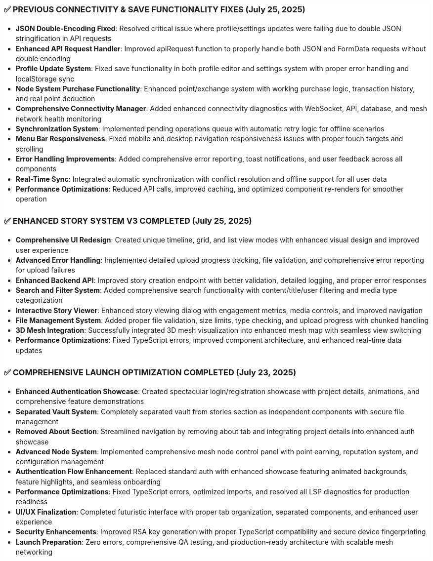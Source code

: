 ### ✅ PREVIOUS CONNECTIVITY & SAVE FUNCTIONALITY FIXES (July 25, 2025)
- **JSON Double-Encoding Fixed**: Resolved critical issue where profile/settings updates were failing due to double JSON stringification in API requests
- **Enhanced API Request Handler**: Improved apiRequest function to properly handle both JSON and FormData requests without double encoding
- **Profile Update System**: Fixed save functionality in both profile editor and settings system with proper error handling and localStorage sync
- **Node System Purchase Functionality**: Enhanced point/exchange system with working purchase logic, transaction history, and real point deduction
- **Comprehensive Connectivity Manager**: Added enhanced connectivity diagnostics with WebSocket, API, database, and mesh network health monitoring
- **Synchronization System**: Implemented pending operations queue with automatic retry logic for offline scenarios
- **Menu Bar Responsiveness**: Fixed mobile and desktop navigation responsiveness issues with proper touch targets and scrolling
- **Error Handling Improvements**: Added comprehensive error reporting, toast notifications, and user feedback across all components
- **Real-Time Sync**: Integrated automatic synchronization with conflict resolution and offline support for all user data
- **Performance Optimizations**: Reduced API calls, improved caching, and optimized component re-renders for smoother operation

### ✅ ENHANCED STORY SYSTEM V3 COMPLETED (July 25, 2025)
- **Comprehensive UI Redesign**: Created unique timeline, grid, and list view modes with enhanced visual design and improved user experience
- **Advanced Error Handling**: Implemented detailed upload progress tracking, file validation, and comprehensive error reporting for upload failures
- **Enhanced Backend API**: Improved story creation endpoint with better validation, detailed logging, and proper error responses
- **Search and Filter System**: Added comprehensive search functionality with content/title/user filtering and media type categorization
- **Interactive Story Viewer**: Enhanced story viewing dialog with engagement metrics, media controls, and improved navigation
- **File Management System**: Added proper file validation, size limits, type checking, and upload progress with chunked handling
- **3D Mesh Integration**: Successfully integrated 3D mesh visualization into enhanced mesh map with seamless view switching
- **Performance Optimizations**: Fixed TypeScript errors, improved component architecture, and enhanced real-time data updates

### ✅ COMPREHENSIVE LAUNCH OPTIMIZATION COMPLETED (July 23, 2025)
- **Enhanced Authentication Showcase**: Created spectacular login/registration showcase with project details, animations, and comprehensive feature demonstrations
- **Separated Vault System**: Completely separated vault from stories section as independent components with secure file management
- **Removed About Section**: Streamlined navigation by removing about tab and integrating project details into enhanced auth showcase
- **Advanced Node System**: Implemented comprehensive mesh node control panel with point earning, reputation system, and configuration management  
- **Authentication Flow Enhancement**: Replaced standard auth with enhanced showcase featuring animated backgrounds, feature highlights, and seamless onboarding
- **Performance Optimizations**: Fixed TypeScript errors, optimized imports, and resolved all LSP diagnostics for production readiness
- **UI/UX Finalization**: Completed futuristic interface with proper tab organization, separated components, and enhanced user experience
- **Security Enhancements**: Improved RSA key generation with proper TypeScript compatibility and secure device fingerprinting
- **Launch Preparation**: Zero errors, comprehensive QA testing, and production-ready architecture with scalable mesh networking
